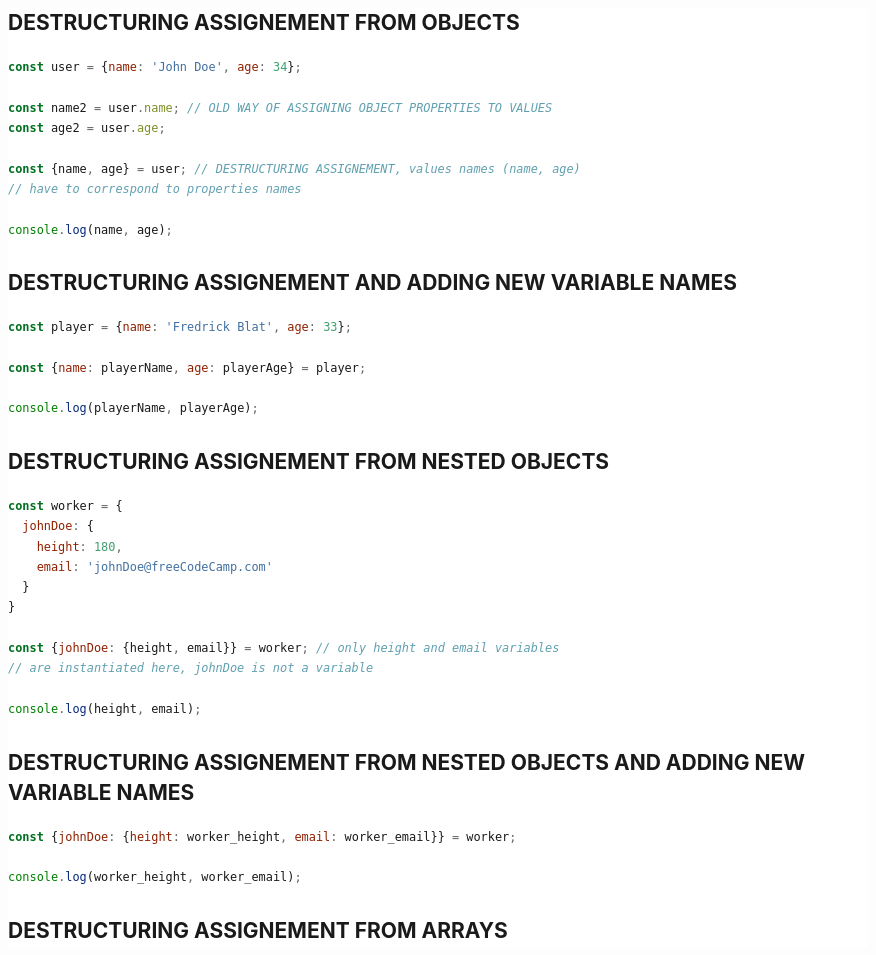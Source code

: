 ## DESTRUCTURING ASSIGNEMENT FROM OBJECTS

```js
const user = {name: 'John Doe', age: 34};

const name2 = user.name; // OLD WAY OF ASSIGNING OBJECT PROPERTIES TO VALUES
const age2 = user.age;

const {name, age} = user; // DESTRUCTURING ASSIGNEMENT, values names (name, age)
// have to correspond to properties names

console.log(name, age);
```

## DESTRUCTURING ASSIGNEMENT AND ADDING NEW VARIABLE NAMES

```js
const player = {name: 'Fredrick Blat', age: 33};

const {name: playerName, age: playerAge} = player;

console.log(playerName, playerAge);
```

## DESTRUCTURING ASSIGNEMENT FROM NESTED OBJECTS

```js
const worker = {
  johnDoe: {
    height: 180,
    email: 'johnDoe@freeCodeCamp.com'
  }
}

const {johnDoe: {height, email}} = worker; // only height and email variables
// are instantiated here, johnDoe is not a variable

console.log(height, email);
```

## DESTRUCTURING ASSIGNEMENT FROM NESTED OBJECTS AND ADDING NEW VARIABLE NAMES

```js
const {johnDoe: {height: worker_height, email: worker_email}} = worker;

console.log(worker_height, worker_email);
```

## DESTRUCTURING ASSIGNEMENT FROM ARRAYS
